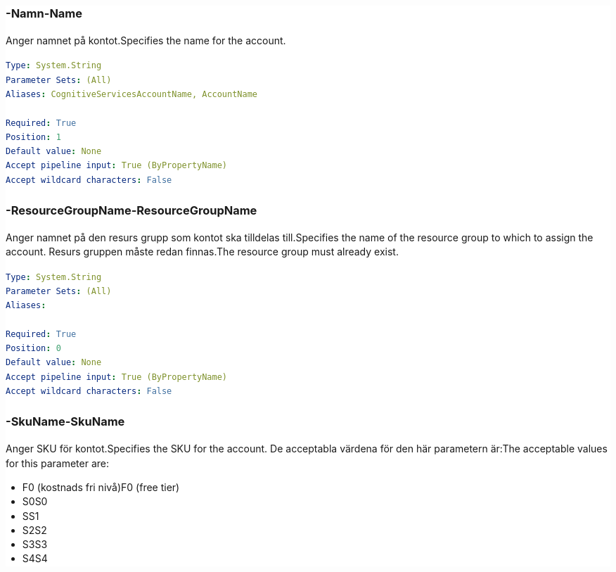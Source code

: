 ### <span data-ttu-id="0f037-114">-Namn</span><span class="sxs-lookup"><span data-stu-id="0f037-114">-Name</span></span>
<span data-ttu-id="0f037-115">Anger namnet på kontot.</span><span class="sxs-lookup"><span data-stu-id="0f037-115">Specifies the name for the account.</span></span>

```yaml
Type: System.String
Parameter Sets: (All)
Aliases: CognitiveServicesAccountName, AccountName

Required: True
Position: 1
Default value: None
Accept pipeline input: True (ByPropertyName)
Accept wildcard characters: False
```

### <span data-ttu-id="0f037-116">-ResourceGroupName</span><span class="sxs-lookup"><span data-stu-id="0f037-116">-ResourceGroupName</span></span>
<span data-ttu-id="0f037-117">Anger namnet på den resurs grupp som kontot ska tilldelas till.</span><span class="sxs-lookup"><span data-stu-id="0f037-117">Specifies the name of the resource group to which to assign the account.</span></span>
<span data-ttu-id="0f037-118">Resurs gruppen måste redan finnas.</span><span class="sxs-lookup"><span data-stu-id="0f037-118">The resource group must already exist.</span></span>

```yaml
Type: System.String
Parameter Sets: (All)
Aliases: 

Required: True
Position: 0
Default value: None
Accept pipeline input: True (ByPropertyName)
Accept wildcard characters: False
```

### <span data-ttu-id="0f037-119">-SkuName</span><span class="sxs-lookup"><span data-stu-id="0f037-119">-SkuName</span></span>
<span data-ttu-id="0f037-120">Anger SKU för kontot.</span><span class="sxs-lookup"><span data-stu-id="0f037-120">Specifies the SKU for the account.</span></span>
<span data-ttu-id="0f037-121">De acceptabla värdena för den här parametern är:</span><span class="sxs-lookup"><span data-stu-id="0f037-121">The acceptable values for this parameter are:</span></span>

- <span data-ttu-id="0f037-122">F0 (kostnads fri nivå)</span><span class="sxs-lookup"><span data-stu-id="0f037-122">F0 (free tier)</span></span>
- <span data-ttu-id="0f037-123">S0</span><span class="sxs-lookup"><span data-stu-id="0f037-123">S0</span></span>
- <span data-ttu-id="0f037-124">S</span><span class="sxs-lookup"><span data-stu-id="0f037-124">S1</span></span>
- <span data-ttu-id="0f037-125">S2</span><span class="sxs-lookup"><span data-stu-id="0f037-125">S2</span></span>
- <span data-ttu-id="0f037-126">S3</span><span class="sxs-lookup"><span data-stu-id="0f037-126">S3</span></span>
- <span data-ttu-id="0f037-127">S4</span><span class="sxs-lookup"><span data-stu-id="0f037-127">S4</span></span>
